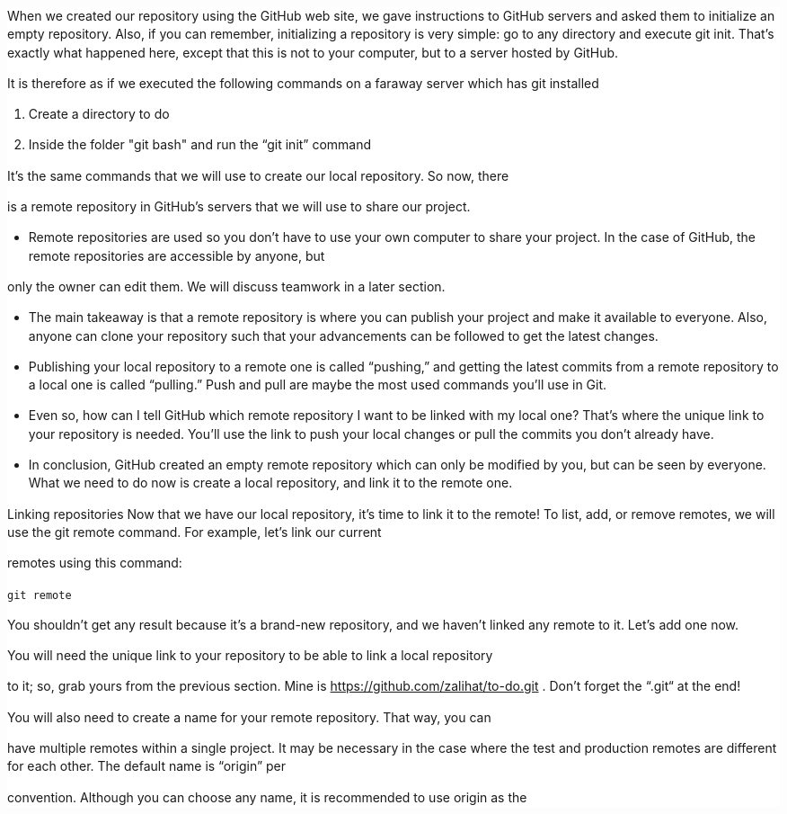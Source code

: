 When we created our repository using the GitHub web site, we gave instructions to GitHub servers and asked them to initialize an empty repository. Also, if you can remember, initializing a repository is very simple: go to any directory and execute git init. That’s exactly what happened here, except that this is not to your computer, but to a server hosted by GitHub.

It is therefore as if we executed the following commands on a faraway server which has git installed

1.  Create a directory to do 

2.  Inside the folder "git bash" and run the “git init” command

It’s the same commands that we will use to create our local repository. So now, there

is a remote repository in GitHub’s servers that we will use to share our project.

- Remote repositories are used so you don’t have to use your own computer to share your project. In the case of GitHub, the remote repositories are accessible by anyone, but

only the owner can edit them. We will discuss teamwork in a later section.

- The main takeaway is that a remote repository is where you can publish your project and make it available to everyone. Also, anyone can clone your repository such that your advancements can be followed to get the latest changes.

- Publishing your local repository to a remote one is called “pushing,” and getting the latest commits from a remote repository to a local one is called “pulling.” Push and pull are maybe the most used commands you’ll use in Git.

- Even so, how can I tell GitHub which remote repository I want to be linked with my local one? That’s where the unique link to your repository is needed. You’ll use the link to push your local changes or pull the commits you don’t already have.

- In conclusion, GitHub created an empty remote repository which can only be modified by you, but can be seen by everyone. What we need to do now is create a local repository, and link it to the remote one.

Linking repositories
Now that we have our local repository, it’s time to link it to the remote! To list, add, or remove remotes, we will use the git remote command. For example, let’s link our current

remotes using this command:
```
git remote
```
You shouldn’t get any result because it’s a brand-new repository, and we haven’t linked any remote to it. Let’s add one now.

You will need the unique link to your repository to be able to link a local repository

to it; so, grab yours from the previous section. Mine is https://github.com/zalihat/to-do.git . Don’t forget the “.git“ at the end!

You will also need to create a name for your remote repository. That way, you can

have multiple remotes within a single project. It may be necessary in the case where the test and production remotes are different for each other. The default name is “origin” per

convention. Although you can choose any name, it is recommended to use origin as the
